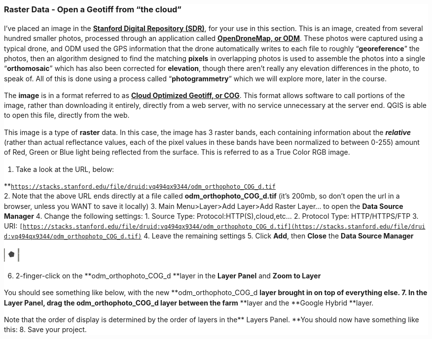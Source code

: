 
### Raster Data - Open a Geotiff from “the cloud”

I’ve placed an image in the **[Stanford Digital Repository (SDR)](https://sdr.stanford.edu/)**, for your use in this section. This is an image, created from several hundred smaller photos, processed through an application called **[OpenDroneMap, or ODM](https://www.opendronemap.org/webodm/)**. These photos were captured using a typical drone, and ODM used the GPS information that the drone automatically writes to each file to roughly “**georeference**” the photos, then an algorithm designed to find the matching **pixels** in overlapping photos is used to assemble the photos into a single “**orthomosaic**” which has also been corrected for **elevation**, though there aren’t really any elevation differences in the photo, to speak of. All of this is done using a process called “**photogrammetry**” which we will explore more, later in the course.

The **image** is in a format referred to as  **[Cloud Optimized Geotiff, or COG](https://www.cogeo.org/)**. This format allows software to call portions of the image, rather than downloading it entirely, directly from a web server, with no service unnecessary at the server end. QGIS is able to open this file, directly from the web.

This image is a type of **raster** data. In this case, the image has 3 raster bands, each containing information about the **_relative_** (rather than actual reflectance values, each of the pixel values in these bands have been normalized to between 0-255) amount of Red, Green or Blue light being reflected from the surface. This is referred to as a True Color RGB image.



1. Take a look at the URL, below:

**<code>https://stacks.stanford.edu/file/druid:vq494qx9344/odm_orthophoto_COG_d.tif </code></strong>
2. Note that the above URL ends directly at a file called <strong>odm_orthophoto_COG_d.tif</strong> (it’s 200mb, so don’t open the url in a browser, unless you WANT to save it locally)
3. Main Menu>Layer>Add Layer>Add Raster Layer… to open the <strong>Data Source Manager</strong>
4. Change the following settings:
    1. Source Type: Protocol:HTTP(S),cloud,etc…
    2. Protocol Type: HTTP/HTTPS/FTP
    3. URI: <code>[https://stacks.stanford.edu/file/druid:vq494qx9344/odm_orthophoto_COG_d.tif](https://stacks.stanford.edu/file/druid:vq494qx9344/odm_orthophoto_COG_d.tif)</code>
    4. Leave the remaining settings
5. Click <strong>Add</strong>, then <strong>Close</strong> the <strong>Data Source Manager</strong>

![alt_text](./images/image7.png "image_tooltip")

6. 2-finger-click on the **odm_orthophoto_COG_d **layer in the **Layer Panel** and **Zoom to Layer**

You should see something like below, with the new **odm_orthophoto_COG_d **layer brought in on top of everything else.
7. In the Layer Panel, drag the **odm_orthophoto_COG_d** layer between the farm** **layer and the **Google Hybrid **layer.

Note that the order of display is determined by the order of layers in the** Layers Panel. **You should now have something like this:
8. Save your project.
